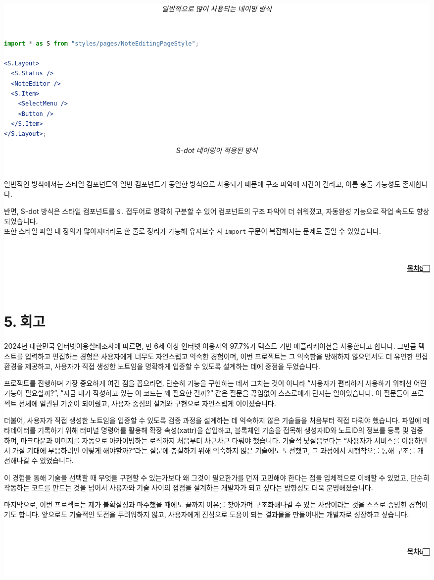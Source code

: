 <p align="center"><em>일반적으로 많이 사용되는 네이밍 방식</em></p>

<br>

```jsx
import * as S from "styles/pages/NoteEditingPageStyle";

<S.Layout>
  <S.Status />
  <NoteEditor />
  <S.Item>
    <SelectMenu />
    <Button />
  </S.Item>
</S.Layout>;
```

<p align="center"><em>S-dot 네이밍이 적용된 방식</em></p>

<br>

일반적인 방식에서는 스타일 컴포넌트와 일반 컴포넌트가 동일한 방식으로 사용되기 때문에
구조 파악에 시간이 걸리고, 이름 충돌 가능성도 존재합니다.

반면, S-dot 방식은 스타일 컴포넌트를 `S.` 접두어로 명확히 구분할 수 있어
컴포넌트의 구조 파악이 더 쉬워졌고, 자동완성 기능으로 작업 속도도 향상되었습니다.  
또한 스타일 파일 내 정의가 많아지더라도 한 줄로 정리가 가능해
유지보수 시 `import` 구문이 복잡해지는 문제도 줄일 수 있었습니다.

<br>

#### <p align="right"><a href="#index">목차👆🏻</a></p>

<br>

# 5. 회고

2024년 대한민국 인터넷이용실태조사에 따르면, 만 6세 이상 인터넷 이용자의 97.7%가 텍스트 기반 애플리케이션을 사용한다고 합니다.
그만큼 텍스트를 입력하고 편집하는 경험은 사용자에게 너무도 자연스럽고 익숙한 경험이며,
이번 프로젝트는 그 익숙함을 방해하지 않으면서도 더 유연한 편집 환경을 제공하고, 사용자가 직접 생성한 노트임을 명확하게 입증할 수 있도록 설계하는 데에 중점을 두었습니다.

프로젝트를 진행하며 가장 중요하게 여긴 점을 꼽으라면, 단순히 기능을 구현하는 데서 그치는 것이 아니라 “사용자가 편리하게 사용하기 위해선 어떤 기능이 필요할까?”, “지금 내가 작성하고 있는 이 코드는 왜 필요한 걸까?“ 같은 질문을 끊임없이 스스로에게 던지는 일이었습니다. 이 질문들이 프로젝트 전체에 일관된 기준이 되어줬고, 사용자 중심의 설계와 구현으로 자연스럽게 이어졌습니다.

더불어, 사용자가 직접 생성한 노트임을 입증할 수 있도록 검증 과정을 설계하는 데 익숙하지 않은 기술들을 처음부터 직접 다뤄야 했습니다. 파일에 메타데이터를 기록하기 위해 터미널 명령어를 활용해 확장 속성(xattr)을 삽입하고, 블록체인 기술을 접목해 생성자ID와 노트ID의 정보를 등록 및 검증하며, 마크다운과 이미지를 자동으로 아카이빙하는 로직까지 처음부터 차근차근 다뤄야 했습니다. 기술적 낯설음보다는 “사용자가 서비스를 이용하면서 가질 기대에 부응하려면 어떻게 해야할까?“라는 질문에 충실하기 위해 익숙하지 않은 기술에도 도전했고, 그 과정에서 시행착오를 통해 구조를 개선해나갈 수 있었습니다.

이 경험을 통해 기술을 선택할 때 무엇을 구현할 수 있는가보다 왜 그것이 필요한가를 먼저 고민해야 한다는 점을 입체적으로 이해할 수 있었고, 단순히 작동하는 코드를 만드는 것을 넘어서 사용자와 기술 사이의 접점을 설계하는 개발자가 되고 싶다는 방향성도 더욱 분명해졌습니다.

마지막으로, 이번 프로젝트는 제가 불확실성과 마주했을 때에도 끝까지 이유를 찾아가며 구조화해나갈 수 있는 사람이라는 것을 스스로 증명한 경험이기도 합니다. 앞으로도 기술적인 도전을 두려워하지 않고, 사용자에게 진심으로 도움이 되는 결과물을 만들어내는 개발자로 성장하고 싶습니다.

<br>

#### <p align="right"><a href="#index">목차👆🏻</a></p>

<br>
